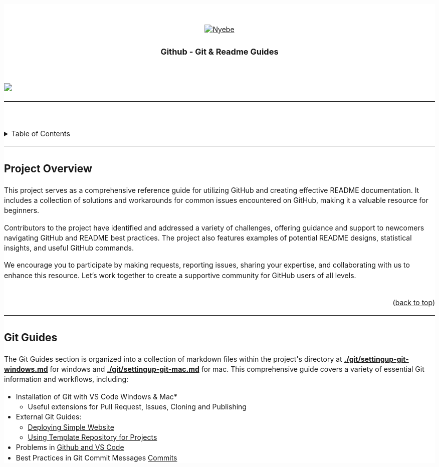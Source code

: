 ﻿<a name="readme-top"/>

<br/>

<br />
<div align="center">
  <a href="https://github.com/zyx-0314/">
    <img src="./docs/img/nyebe_white.png" alt="Nyebe" width="130" height="100">
  </a>

  <h3 align="center">Github - Git & Readme Guides</h3>
</div>

<br />

![](https://visit-counter.vercel.app/counter.png?page=zyx-0314/Github-Git-Guide)

---

<br />
<br />

<details><summary>Table of Contents</summary></details>

---

## Project Overview

This project serves as a comprehensive reference guide for utilizing GitHub and creating effective README documentation. It includes a collection of solutions and workarounds for common issues encountered on GitHub, making it a valuable resource for beginners.

Contributors to the project have identified and addressed a variety of challenges, offering guidance and support to newcomers navigating GitHub and README best practices. The project also features examples of potential README designs, statistical insights, and useful GitHub commands.

We encourage you to participate by making requests, reporting issues, sharing your expertise, and collaborating with us to enhance this resource. Let’s work together to create a supportive community for GitHub users of all levels.

<br />

<div align="right">(<a href="#readme-top">back to top</a>)</div>

---

## Git Guides

The Git Guides section is organized into a collection of markdown files within the project's directory at **[./git/settingup-git-windows.md](https://github.com/zyx-0314/Github-Git-Guide/blob/main/git/settingup-git-windows.md)** for windows and **[./git/settingup-git-mac.md](https://github.com/zyx-0314/Github-Git-Guide/blob/main/git/settingup-git-mac.md)** for mac. This comprehensive guide covers a variety of essential Git information and workflows, including:

- Installation of Git with VS Code Windows & Mac*
  - Useful extensions for Pull Request, Issues, Cloning and Publishing
- External Git Guides:
  - [Deploying Simple Website](https://scribehow.com/shared/Deploy_a_website_using_GitHub_Pages__UyFSCsflSte7l0IhcvFFdg?referrer=workspace)
  - [Using Template Repository for Projects](https://scribehow.com/shared/Create_Repository_Based_on_Template_on_GitHub__uqrFu1o3T3iETD9bBMGFlQ?referrer=workspace)
- Problems in [Github and VS Code](https://github.com/zyx-0314/Github-Git-Guide/blob/main/git/problems.md)
- Best Practices in Git Commit Messages [Commits](https://github.com/zyx-0314/Github-Git-Guide/blob/main/git/commit.md)
